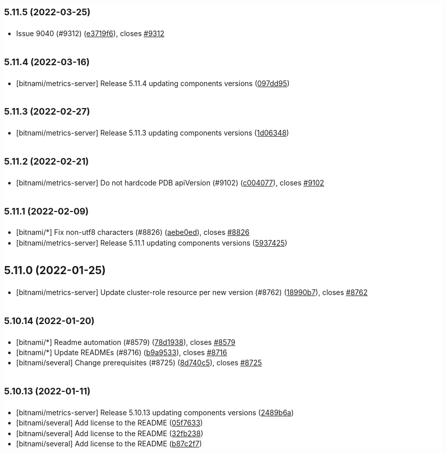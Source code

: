 ## <small>5.11.5 (2022-03-25)</small>

* Issue 9040 (#9312) ([e3719f6](https://github.com/bitnami/charts/commit/e3719f694b9d03b65c1368a308074c9a2968117b)), closes [#9312](https://github.com/bitnami/charts/issues/9312)

## <small>5.11.4 (2022-03-16)</small>

* [bitnami/metrics-server] Release 5.11.4 updating components versions ([097dd95](https://github.com/bitnami/charts/commit/097dd95b38129d146b385975b95d41ebe512dc45))

## <small>5.11.3 (2022-02-27)</small>

* [bitnami/metrics-server] Release 5.11.3 updating components versions ([1d06348](https://github.com/bitnami/charts/commit/1d063486c6aed1162d4429d3f5efadb5952d6faa))

## <small>5.11.2 (2022-02-21)</small>

* [bitnami/metrics-server] Do not hardcode PDB apiVersion (#9102) ([c004077](https://github.com/bitnami/charts/commit/c004077d435ef9b5ec7ddf0507de21945ecf13a1)), closes [#9102](https://github.com/bitnami/charts/issues/9102)

## <small>5.11.1 (2022-02-09)</small>

* [bitnami/*] Fix non-utf8 characters (#8826) ([aebe0ed](https://github.com/bitnami/charts/commit/aebe0ed63d845e1e2b38751103810adf200b18f5)), closes [#8826](https://github.com/bitnami/charts/issues/8826)
* [bitnami/metrics-server] Release 5.11.1 updating components versions ([5937425](https://github.com/bitnami/charts/commit/593742548de44ed72df7194b43a5a7ebe9453ffe))

## 5.11.0 (2022-01-25)

* [bitnami/metrics-server] Update cluster-role resource per new version (#8762) ([18990b7](https://github.com/bitnami/charts/commit/18990b7400cb3f8cfb1946e7cab907c371442d9c)), closes [#8762](https://github.com/bitnami/charts/issues/8762)

## <small>5.10.14 (2022-01-20)</small>

* [bitnami/*] Readme automation (#8579) ([78d1938](https://github.com/bitnami/charts/commit/78d193831c900d178198491ffd08fa2217a64ecd)), closes [#8579](https://github.com/bitnami/charts/issues/8579)
* [bitnami/*] Update READMEs (#8716) ([b9a9533](https://github.com/bitnami/charts/commit/b9a953337590eb2979453385874a267bacf50936)), closes [#8716](https://github.com/bitnami/charts/issues/8716)
* [bitnami/several] Change prerequisites (#8725) ([8d740c5](https://github.com/bitnami/charts/commit/8d740c566cfdb7e2d933c40128b4e919fce953a5)), closes [#8725](https://github.com/bitnami/charts/issues/8725)

## <small>5.10.13 (2022-01-11)</small>

* [bitnami/metrics-server] Release 5.10.13 updating components versions ([2489b6a](https://github.com/bitnami/charts/commit/2489b6a6076cd51780126f4f64fbb2dc9a168221))
* [bitnami/several] Add license to the README ([05f7633](https://github.com/bitnami/charts/commit/05f763372501d596e57db713dd53ff4ff3027cc4))
* [bitnami/several] Add license to the README ([32fb238](https://github.com/bitnami/charts/commit/32fb238e60a0affc6debd3142eaa3c3d9089ec2a))
* [bitnami/several] Add license to the README ([b87c2f7](https://github.com/bitnami/charts/commit/b87c2f7899d48a8b02c506765e6ae82937e9ba3f))
